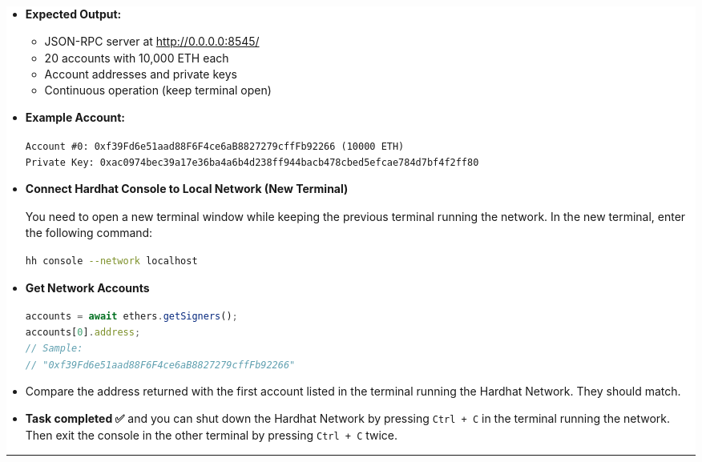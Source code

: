 -   **Expected Output:**

    -   JSON-RPC server at http://0.0.0.0:8545/
    -   20 accounts with 10,000 ETH each
    -   Account addresses and private keys
    -   Continuous operation (keep terminal open)

-   **Example Account:**

    ```
    Account #0: 0xf39Fd6e51aad88F6F4ce6aB8827279cffFb92266 (10000 ETH)
    Private Key: 0xac0974bec39a17e36ba4a6b4d238ff944bacb478cbed5efcae784d7bf4f2ff80
    ```

-   **Connect Hardhat Console to Local Network (New Terminal)**

    You need to open a new terminal window while keeping the previous terminal running the network. In the new terminal, enter the following command:

    ```bash
    hh console --network localhost
    ```

-   **Get Network Accounts**

    ```javascript
    accounts = await ethers.getSigners();
    accounts[0].address;
    // Sample:
    // "0xf39Fd6e51aad88F6F4ce6aB8827279cffFb92266"
    ```

-   Compare the address returned with the first account listed in the terminal running the Hardhat Network. They should match.

-   **Task completed ✅** and you can shut down the Hardhat Network by pressing `Ctrl + C` in the terminal running the network. Then exit the console in the other terminal by pressing `Ctrl + C` twice.

---
